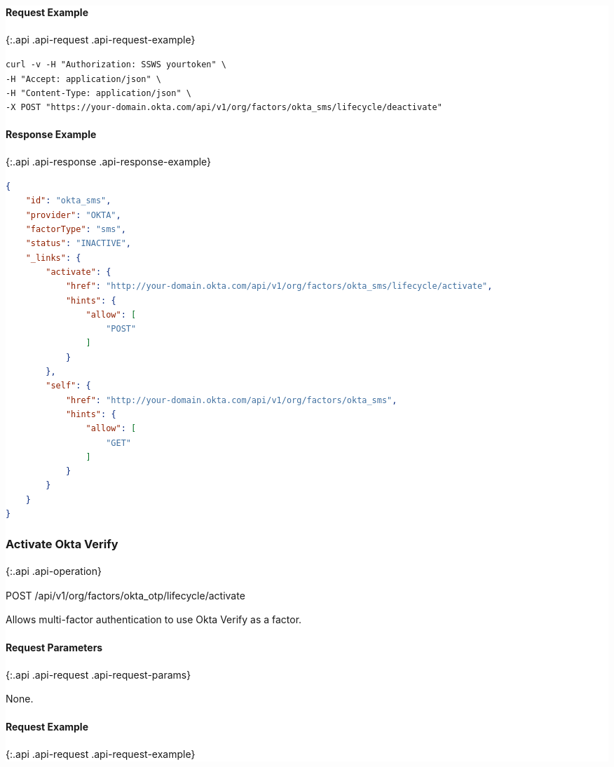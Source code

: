 #### Request Example
{:.api .api-request .api-request-example}

~~~ shell
curl -v -H "Authorization: SSWS yourtoken" \
-H "Accept: application/json" \
-H "Content-Type: application/json" \
-X POST "https://your-domain.okta.com/api/v1/org/factors/okta_sms/lifecycle/deactivate"
~~~

#### Response Example
{:.api .api-response .api-response-example}

~~~json
{
    "id": "okta_sms",
    "provider": "OKTA",
    "factorType": "sms",
    "status": "INACTIVE",
    "_links": {
        "activate": {
            "href": "http://your-domain.okta.com/api/v1/org/factors/okta_sms/lifecycle/activate",
            "hints": {
                "allow": [
                    "POST"
                ]
            }
        },
        "self": {
            "href": "http://your-domain.okta.com/api/v1/org/factors/okta_sms",
            "hints": {
                "allow": [
                    "GET"
                ]
            }
        }
    }
}
~~~

### Activate Okta Verify
{:.api .api-operation}

<span class="api-uri-template api-uri-post"><span class="api-label">POST</span> /api/v1/org/factors/okta_otp/lifecycle/activate

Allows multi-factor authentication to use Okta Verify as a factor.

#### Request Parameters
{:.api .api-request .api-request-params}

None.

#### Request Example
{:.api .api-request .api-request-example}
